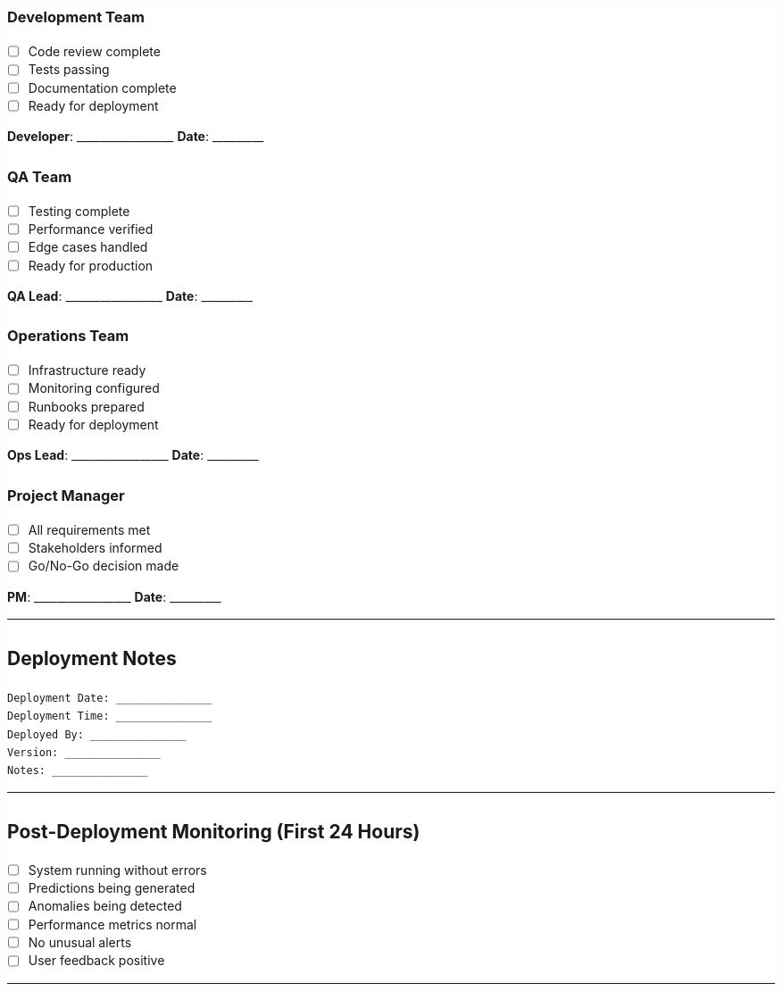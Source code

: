 ### Development Team
- [ ] Code review complete
- [ ] Tests passing
- [ ] Documentation complete
- [ ] Ready for deployment

**Developer**: _________________ **Date**: _________

### QA Team
- [ ] Testing complete
- [ ] Performance verified
- [ ] Edge cases handled
- [ ] Ready for production

**QA Lead**: _________________ **Date**: _________

### Operations Team
- [ ] Infrastructure ready
- [ ] Monitoring configured
- [ ] Runbooks prepared
- [ ] Ready for deployment

**Ops Lead**: _________________ **Date**: _________

### Project Manager
- [ ] All requirements met
- [ ] Stakeholders informed
- [ ] Go/No-Go decision made

**PM**: _________________ **Date**: _________

---

## Deployment Notes

```
Deployment Date: _______________
Deployment Time: _______________
Deployed By: _______________
Version: _______________
Notes: _______________
```

---

## Post-Deployment Monitoring (First 24 Hours)

- [ ] System running without errors
- [ ] Predictions being generated
- [ ] Anomalies being detected
- [ ] Performance metrics normal
- [ ] No unusual alerts
- [ ] User feedback positive

---